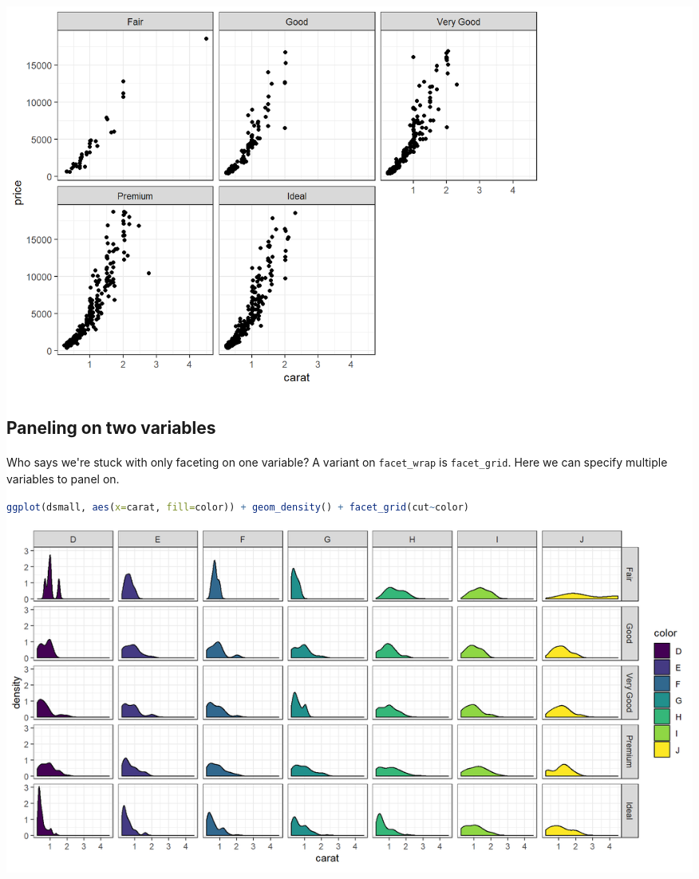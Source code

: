 <img src="data_viz_files/figure-html/unnamed-chunk-78-1.png" width="672" />

## Paneling on two variables
Who says we're stuck with only faceting on one variable? A variant on `facet_wrap` is `facet_grid`. Here we can specify multiple variables to panel on. 


```r
ggplot(dsmall, aes(x=carat, fill=color)) + geom_density() + facet_grid(cut~color)
```

<img src="data_viz_files/figure-html/unnamed-chunk-79-1.png" width="960" />